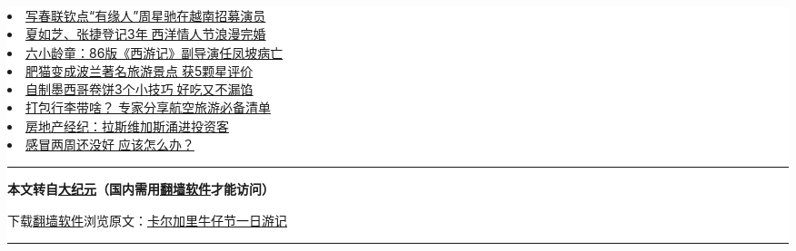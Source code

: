 <li><a href="https://github.com/19920513/djy/blob/master/gb/23/2/19/n13933589.md#1">写春联钦点“有缘人”周星驰在越南招募演员</a></li>
<li><a href="https://github.com/19920513/djy/blob/master/gb/23/2/21/n13934599.md#1">夏如芝、张捷登记3年 西洋情人节浪漫完婚</a></li>
<li><a href="https://github.com/19920513/djy/blob/master/gb/23/2/20/n13933929.md#1">六小龄童：86版《西游记》副导演任凤坡病亡</a></li>
<li><a href="https://github.com/19920513/djy/blob/master/gb/23/2/19/n13933339.md#1">肥猫变成波兰著名旅游景点 获5颗星评价</a></li>
<li><a href="https://github.com/19920513/djy/blob/master/gb/23/2/8/n13924996.md#1">自制墨西哥卷饼3个小技巧 好吃又不漏馅</a></li>
<li><a href="https://github.com/19920513/djy/blob/master/gb/23/2/20/n13933926.md#1">打包行李带啥？ 专家分享航空旅游必备清单</a></li>
<li><a href="https://github.com/19920513/djy/blob/master/gb/23/2/21/n13934665.md#1">房地产经纪：拉斯维加斯涌进投资客</a></li>
<li><a href="https://github.com/19920513/djy/blob/master/gb/23/2/19/n13933239.md#1">感冒两周还没好 应该怎么办？</a></li>
<hr>

<strong>本文转自<a href="https://www.epochtimes.com">大纪元</a>（国内需用<a href="https://github.com/19920513/www/blob/master/README.md#8">翻墙软件</a>才能访问）</strong><p>下载<a href="https://github.com/19920513/www/blob/master/README.md#8">翻墙软件</a>浏览原文：<a href="https://www.epochtimes.com/gb/21/7/15/n13091916.htm">卡尔加里牛仔节一日游记</a></p><hr>
